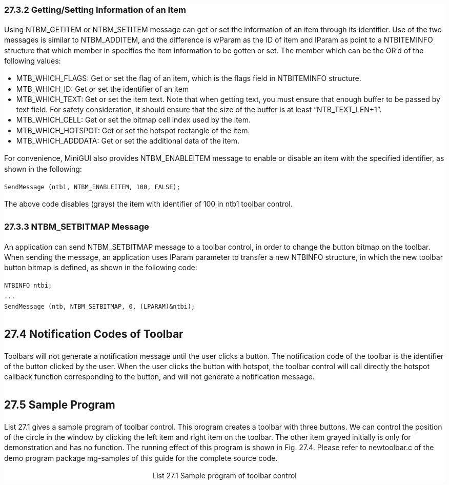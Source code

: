 ### 27.3.2 Getting/Setting Information of an Item

Using NTBM_GETITEM or NTBM_SETITEM message can get or set the information of an item through its identifier. Use of the two messages is similar to NTBM_ADDITEM, and the difference is wParam as the ID of item and lParam as point to a NTBITEMINFO structure that which member in specifies the item information to be gotten or set. The member which can be the OR’d of the following values:
- MTB_WHICH_FLAGS: Get or set the flag of an item, which is the flags field in NTBITEMINFO structure.
- MTB_WHICH_ID: Get or set the identifier of an item
- MTB_WHICH_TEXT: Get or set the item text. Note that when getting text, you must ensure that enough buffer to be passed by text field. For safety consideration, it should ensure that the size of the buffer is at least “NTB_TEXT_LEN+1”.
- MTB_WHICH_CELL: Get or set the bitmap cell index used by the item.
- MTB_WHICH_HOTSPOT: Get or set the hotspot rectangle of the item.
- MTB_WHICH_ADDDATA: Get or set the additional data of the item.

For convenience, MiniGUI also provides NTBM_ENABLEITEM message to enable or disable an item with the specified identifier, as shown in the following:

```cplusplus
SendMessage (ntb1, NTBM_ENABLEITEM, 100, FALSE);
```

The above code disables (grays) the item with identifier of 100 in ntb1 toolbar control.

### 27.3.3 NTBM_SETBITMAP Message

An application can send NTBM_SETBITMAP message to a toolbar control, in order to change the button bitmap on the toolbar. When sending the message, an application uses lParam parameter to transfer a new NTBINFO structure, in which the new toolbar button bitmap is defined, as shown in the following code:

```cplusplus
NTBINFO ntbi;
...
SendMessage (ntb, NTBM_SETBITMAP, 0, (LPARAM)&ntbi);
```

## 27.4 Notification Codes of Toolbar

Toolbars will not generate a notification message until the user clicks a button. The notification code of the toolbar is the identifier of the button clicked by the user. When the user clicks the button with hotspot, the toolbar control will call directly the hotspot callback function corresponding to the button, and will not generate a notification message.

## 27.5 Sample Program

List 27.1 gives a sample program of toolbar control. This program creates a toolbar with three buttons. We can control the position of the circle in the window by clicking the left item and right item on the toolbar. The other item grayed initially is only for demonstration and has no function. The running effect of this program is shown in Fig. 27.4. Please refer to newtoolbar.c of the demo program package mg-samples of this guide for the complete source code.

<center>List 27.1 Sample program of toolbar control</center>
